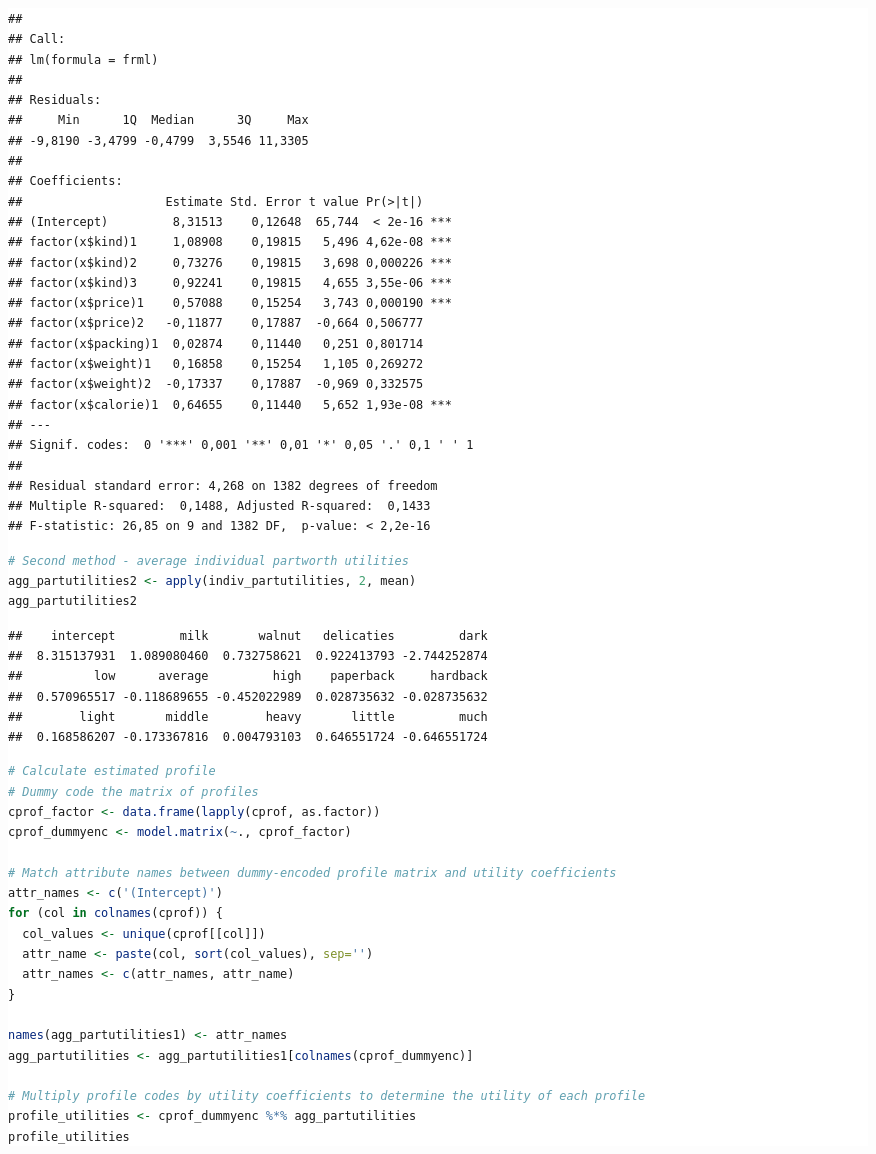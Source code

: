 ```
## 
## Call:
## lm(formula = frml)
## 
## Residuals:
##     Min      1Q  Median      3Q     Max 
## -9,8190 -3,4799 -0,4799  3,5546 11,3305 
## 
## Coefficients:
##                    Estimate Std. Error t value Pr(>|t|)    
## (Intercept)         8,31513    0,12648  65,744  < 2e-16 ***
## factor(x$kind)1     1,08908    0,19815   5,496 4,62e-08 ***
## factor(x$kind)2     0,73276    0,19815   3,698 0,000226 ***
## factor(x$kind)3     0,92241    0,19815   4,655 3,55e-06 ***
## factor(x$price)1    0,57088    0,15254   3,743 0,000190 ***
## factor(x$price)2   -0,11877    0,17887  -0,664 0,506777    
## factor(x$packing)1  0,02874    0,11440   0,251 0,801714    
## factor(x$weight)1   0,16858    0,15254   1,105 0,269272    
## factor(x$weight)2  -0,17337    0,17887  -0,969 0,332575    
## factor(x$calorie)1  0,64655    0,11440   5,652 1,93e-08 ***
## ---
## Signif. codes:  0 '***' 0,001 '**' 0,01 '*' 0,05 '.' 0,1 ' ' 1
## 
## Residual standard error: 4,268 on 1382 degrees of freedom
## Multiple R-squared:  0,1488,	Adjusted R-squared:  0,1433 
## F-statistic: 26,85 on 9 and 1382 DF,  p-value: < 2,2e-16
```

```r
# Second method - average individual partworth utilities
agg_partutilities2 <- apply(indiv_partutilities, 2, mean)
agg_partutilities2
```

```
##    intercept         milk       walnut   delicaties         dark 
##  8.315137931  1.089080460  0.732758621  0.922413793 -2.744252874 
##          low      average         high    paperback     hardback 
##  0.570965517 -0.118689655 -0.452022989  0.028735632 -0.028735632 
##        light       middle        heavy       little         much 
##  0.168586207 -0.173367816  0.004793103  0.646551724 -0.646551724
```

```r
# Calculate estimated profile
# Dummy code the matrix of profiles
cprof_factor <- data.frame(lapply(cprof, as.factor))
cprof_dummyenc <- model.matrix(~., cprof_factor)

# Match attribute names between dummy-encoded profile matrix and utility coefficients
attr_names <- c('(Intercept)')
for (col in colnames(cprof)) {
  col_values <- unique(cprof[[col]])
  attr_name <- paste(col, sort(col_values), sep='')
  attr_names <- c(attr_names, attr_name)
}

names(agg_partutilities1) <- attr_names
agg_partutilities <- agg_partutilities1[colnames(cprof_dummyenc)]

# Multiply profile codes by utility coefficients to determine the utility of each profile
profile_utilities <- cprof_dummyenc %*% agg_partutilities
profile_utilities
```

